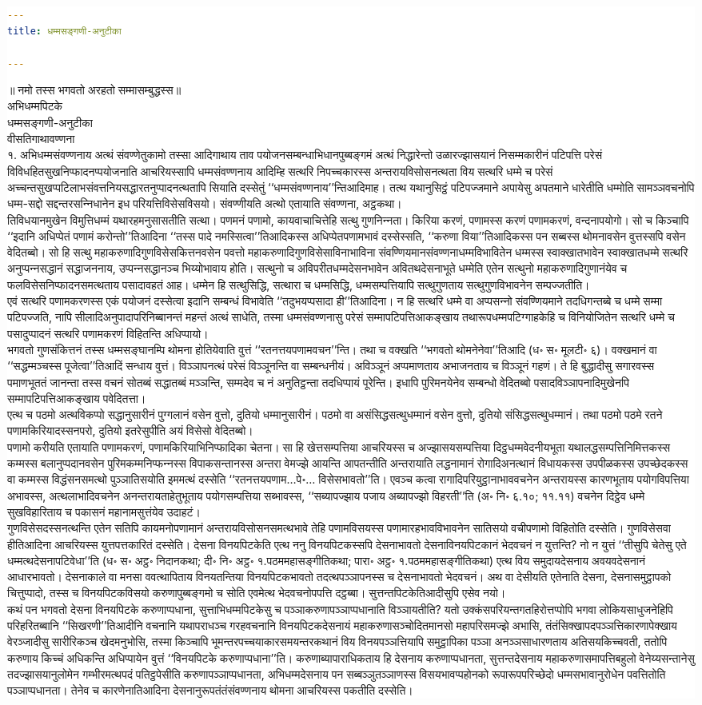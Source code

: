 ```yaml
---
title: धम्मसङ्गणी-अनुटीका

---
```

॥ नमो तस्स भगवतो अरहतो सम्मासम्बुद्धस्स॥  
अभिधम्मपिटके  
धम्मसङ्गणी-अनुटीका  
वीसतिगाथावण्णना  
१. अभिधम्मसंवण्णनाय अत्थं संवण्णेतुकामो तस्सा आदिगाथाय ताव पयोजनसम्बन्धाभिधानपुब्बङ्गमं अत्थं निद्धारेन्तो उळारज्झासयानं निसम्मकारीनं पटिपत्ति परेसं विविधहितसुखनिप्फादनप्पयोजनाति आचरियस्सापि धम्मसंवण्णनाय आदिम्हि सत्थरि निपच्‍चकारस्स अन्तरायविसोसनत्थता विय सत्थरि धम्मे च परेसं अच्‍चन्तसुखप्पटिलाभसंवत्तनियसद्धारतनुप्पादनत्थतापि सियाति दस्सेतुं ‘‘धम्मसंवण्णनाय’’न्तिआदिमाह। तत्थ यथानुसिट्ठं पटिपज्‍जमाने अपायेसु अपतमाने धारेतीति धम्मोति सामञ्‍ञवचनोपि धम्म-सद्दो सद्दन्तरसन्‍निधानेन इध परियत्तिविसेसविसयो। संवण्णीयति अत्थो एतायाति संवण्णना, अट्ठकथा।  
तिविधयानमुखेन विमुत्तिधम्मं यथारहमनुसासतीति सत्था। पणमनं पणामो, कायवाचाचित्तेहि सत्थु गुणनिन्‍नता। किरिया करणं, पणामस्स करणं पणामकरणं, वन्दनापयोगो। सो च किञ्‍चापि ‘‘इदानि अधिप्पेतं पणामं करोन्तो’’तिआदिना ‘‘तस्स पादे नमस्सित्वा’’तिआदिकस्स अधिप्पेतपणामभावं दस्सेस्सति, ‘‘करुणा विया’’तिआदिकस्स पन सब्बस्स थोमनावसेन वुत्तस्सपि वसेन वेदितब्बो। सो हि सत्थु महाकरुणादिगुणविसेसकित्तनवसेन पवत्तो महाकरुणादिगुणविसेसाविनाभाविना संवण्णियमानसंवण्णनाधम्मविभावितेन धम्मस्स स्वाक्खातभावेन स्वाक्खातधम्मे सत्थरि अनुप्पन्‍नसद्धानं सद्धाजननाय, उप्पन्‍नसद्धानञ्‍च भिय्योभावाय होति। सत्थुनो च अविपरीतधम्मदेसनभावेन अवितथदेसनाभूते धम्मेति एतेन सत्थुनो महाकरुणादिगुणानंयेव च फलविसेसनिप्फादनसमत्थताय पसादावहतं आह। धम्मेन हि सत्थुसिद्धि, सत्थारा च धम्मसिद्धि, धम्मसम्पत्तियापि सत्थुगुणताय सत्थुगुणविभावनेन सम्पज्‍जतीति।  
एवं सत्थरि पणामकरणस्स एकं पयोजनं दस्सेत्वा इदानि सम्बन्धं विभावेति ‘‘तदुभयप्पसादा ही’’तिआदिना। न हि सत्थरि धम्मे वा अप्पसन्‍नो संवण्णियमाने तदधिगन्तब्बे च धम्मे सम्मा पटिपज्‍जति, नापि सीलादिअनुपादापरिनिब्बानन्तं महन्तं अत्थं साधेति, तस्मा धम्मसंवण्णनासु परेसं सम्मापटिपत्तिआकङ्खाय तथारूपधम्मपटिग्गाहकेहि च विनियोजितेन सत्थरि धम्मे च पसादुप्पादनं सत्थरि पणामकरणं विहितन्ति अधिप्पायो।  
भगवतो गुणसंकित्तनं तस्स धम्मसङ्घानम्पि थोमना होतियेवाति वुत्तं ‘‘रतनत्तयपणामवचन’’न्ति। तथा च वक्खति ‘‘भगवतो थोमनेनेवा’’तिआदि (ध॰ स॰ मूलटी॰ ६)। वक्खमानं वा ‘‘सद्धम्मञ्‍चस्स पूजेत्वा’’तिआदिं सन्धाय वुत्तं। विञ्‍ञापनत्थं परेसं विञ्‍ञूनन्ति वा सम्बन्धनीयं। अविञ्‍ञूनं अप्पमाणताय अभाजनताय च विञ्‍ञूनं गहणं। ते हि बुद्धादीसु सगारवस्स पमाणभूततं जानन्ता तस्स वचनं सोतब्बं सद्धातब्बं मञ्‍ञन्ति, सम्मदेव च नं अनुतिट्ठन्ता तदधिप्पायं पूरेन्ति। इधापि पुरिमनयेनेव सम्बन्धो वेदितब्बो पसादविञ्‍ञापनादिमुखेनपि सम्मापटिपत्तिआकङ्खाय पवेदितत्ता।  
एत्थ च पठमो अत्थविकप्पो सद्धानुसारीनं पुग्गलानं वसेन वुत्तो, दुतियो धम्मानुसारीनं। पठमो वा असंसिद्धसत्थुधम्मानं वसेन वुत्तो, दुतियो संसिद्धसत्थुधम्मानं। तथा पठमो पठमे रतने पणामकिरियादस्सनपरो, दुतियो इतरेसुपीति अयं विसेसो वेदितब्बो।  
पणामो करीयति एतायाति पणामकरणं, पणामकिरियाभिनिप्फादिका चेतना। सा हि खेत्तसम्पत्तिया आचरियस्स च अज्झासयसम्पत्तिया दिट्ठधम्मवेदनीयभूता यथालद्धसम्पत्तिनिमित्तकस्स कम्मस्स बलानुप्पदानवसेन पुरिमकम्मनिप्फन्‍नस्स विपाकसन्तानस्स अन्तरा वेमज्झे आयन्ति आपतन्तीति अन्तरायाति लद्धनामानं रोगादिअनत्थानं विधायकस्स उपपीळकस्स उपच्छेदकस्स वा कम्मस्स विद्धंसनसमत्थो पुञ्‍ञातिसयोति इममत्थं दस्सेति ‘‘रतनत्तयपणाम…पे॰… विसेसभावतो’’ति। एवञ्‍च कत्वा रागादिपरियुट्ठानाभाववचनेन अन्तरायस्स कारणभूताय पयोगविपत्तिया अभावस्स, अत्थलाभादिवचनेन अनन्तरायताहेतुभूताय पयोगसम्पत्तिया सब्भावस्स, ‘‘सब्यापज्झाय पजाय अब्यापज्झो विहरती’’ति (अ॰ नि॰ ६.१०; ११.११) वचनेन दिट्ठेव धम्मे सुखविहारिताय च पकासनं महानामसुत्तंयेव उदाहटं।  
गुणविसेसदस्सनत्थन्ति एतेन सतिपि कायमनोपणामानं अन्तरायविसोसनसमत्थभावे तेहि पणामविसयस्स पणामारहभावविभावनेन सातिसयो वचीपणामो विहितोति दस्सेति। गुणविसेसवा हीतिआदिना आचरियस्स युत्तपत्तकारितं दस्सेति। देसना विनयपिटकेति एत्थ ननु विनयपिटकस्सपि देसनाभावतो देसनाविनयपिटकानं भेदवचनं न युत्तन्ति? नो न युत्तं ‘‘तीसुपि चेतेसु एते धम्मत्थदेसनापटिवेधा’’ति (ध॰ स॰ अट्ठ॰ निदानकथा; दी॰ नि॰ अट्ठ॰ १.पठममहासङ्गीतिकथा; पारा॰ अट्ठ॰ १.पठममहासङ्गीतिकथा) एत्थ विय समुदायदेसनाय अवयवदेसनानं आधारभावतो। देसनाकाले वा मनसा ववत्थापिताय विनयतन्तिया विनयपिटकभावतो तदत्थपञ्‍ञापनस्स च देसनाभावतो भेदवचनं। अथ वा देसीयति एतेनाति देसना, देसनासमुट्ठापको चित्तुप्पादो, तस्स च विनयपिटकविसयो करुणापुब्बङ्गमो च सोति एवमेत्थ भेदवचनोपपत्ति दट्ठब्बा। सुत्तन्तपिटकेतिआदीसुपि एसेव नयो।  
कथं पन भगवतो देसना विनयपिटके करुणाप्पधाना, सुत्ताभिधम्मपिटकेसु च पञ्‍ञाकरुणापञ्‍ञाप्पधानाति विञ्‍ञायतीति? यतो उक्‍कंसपरियन्तगतहिरोत्तप्पोपि भगवा लोकियसाधुजनेहिपि परिहरितब्बानि ‘‘सिखरणी’’तिआदीनि वचनानि यथापराधञ्‍च गरहवचनानि विनयपिटकदेसनायं महाकरुणासञ्‍चोदितमानसो महापरिसमज्झे अभासि, तंतंसिक्खापदपञ्‍ञत्तिकारणापेक्खाय वेरञ्‍जादीसु सारीरिकञ्‍च खेदमनुभोसि, तस्मा किञ्‍चापि भूमन्तरपच्‍चयाकारसमयन्तरकथानं विय विनयपञ्‍ञत्तियापि समुट्ठापिका पञ्‍ञा अनञ्‍ञसाधारणताय अतिसयकिच्‍चवती, ततोपि करुणाय किच्‍चं अधिकन्ति अधिप्पायेन वुत्तं ‘‘विनयपिटके करुणाप्पधाना’’ति। करुणाब्यापाराधिकताय हि देसनाय करुणाप्पधानता, सुत्तन्तदेसनाय महाकरुणासमापत्तिबहुलो वेनेय्यसन्तानेसु तदज्झासयानुलोमेन गम्भीरमत्थपदं पतिट्ठपेसीति करुणापञ्‍ञाप्पधानता, अभिधम्मदेसनाय पन सब्बञ्‍ञुतञ्‍ञाणस्स विसयभावप्पहोनको रूपारूपपरिच्छेदो धम्मसभावानुरोधेन पवत्तितोति पञ्‍ञाप्पधानता। तेनेव च कारणेनातिआदिना देसनानुरूपतंतंसंवण्णनाय थोमना आचरियस्स पकतीति दस्सेति।  